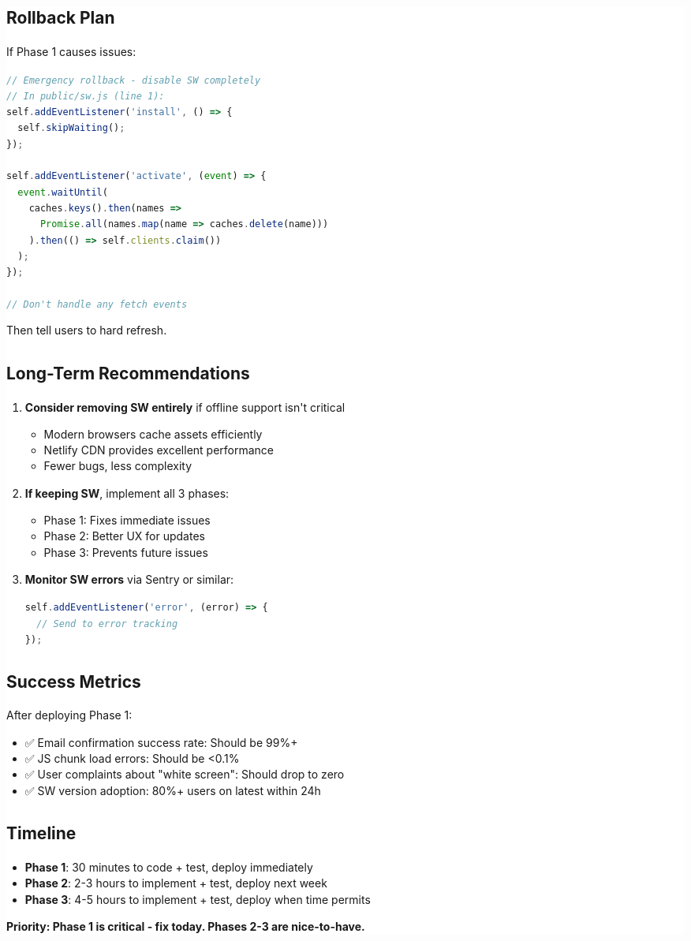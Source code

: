 ## Rollback Plan

If Phase 1 causes issues:

```javascript
// Emergency rollback - disable SW completely
// In public/sw.js (line 1):
self.addEventListener('install', () => {
  self.skipWaiting();
});

self.addEventListener('activate', (event) => {
  event.waitUntil(
    caches.keys().then(names =>
      Promise.all(names.map(name => caches.delete(name)))
    ).then(() => self.clients.claim())
  );
});

// Don't handle any fetch events
```

Then tell users to hard refresh.

## Long-Term Recommendations

1. **Consider removing SW entirely** if offline support isn't critical
   - Modern browsers cache assets efficiently
   - Netlify CDN provides excellent performance
   - Fewer bugs, less complexity

2. **If keeping SW**, implement all 3 phases:
   - Phase 1: Fixes immediate issues
   - Phase 2: Better UX for updates
   - Phase 3: Prevents future issues

3. **Monitor SW errors** via Sentry or similar:
   ```javascript
   self.addEventListener('error', (error) => {
     // Send to error tracking
   });
   ```

## Success Metrics

After deploying Phase 1:
- ✅ Email confirmation success rate: Should be 99%+
- ✅ JS chunk load errors: Should be <0.1%
- ✅ User complaints about "white screen": Should drop to zero
- ✅ SW version adoption: 80%+ users on latest within 24h

## Timeline

- **Phase 1**: 30 minutes to code + test, deploy immediately
- **Phase 2**: 2-3 hours to implement + test, deploy next week
- **Phase 3**: 4-5 hours to implement + test, deploy when time permits

**Priority: Phase 1 is critical - fix today. Phases 2-3 are nice-to-have.**
